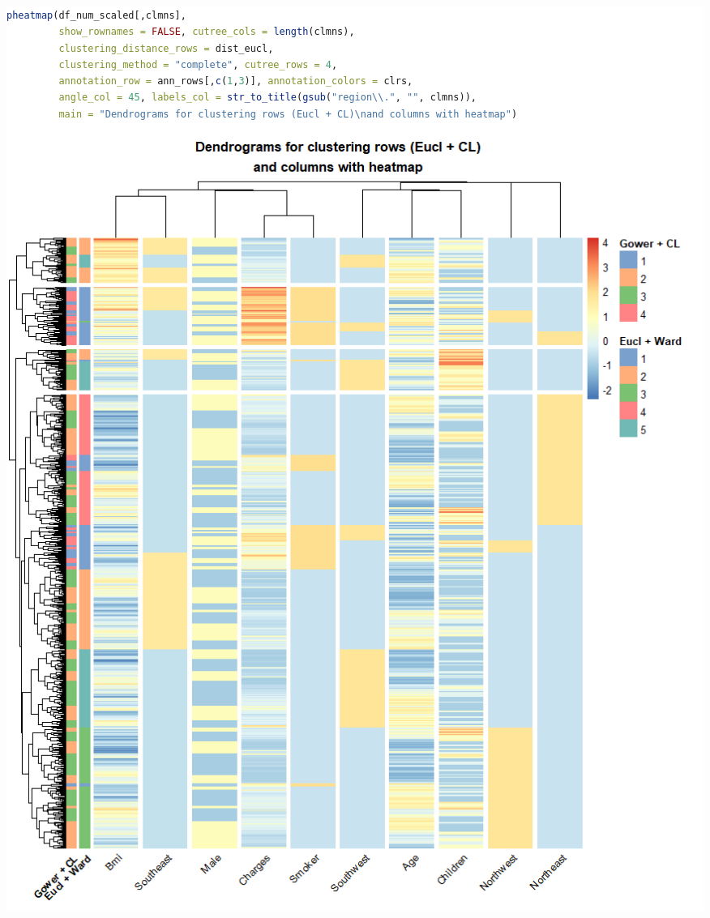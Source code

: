 ``` r
pheatmap(df_num_scaled[,clmns], 
         show_rownames = FALSE, cutree_cols = length(clmns),
         clustering_distance_rows = dist_eucl,
         clustering_method = "complete", cutree_rows = 4,
         annotation_row = ann_rows[,c(1,3)], annotation_colors = clrs,
         angle_col = 45, labels_col = str_to_title(gsub("region\\.", "", clmns)),
         main = "Dendrograms for clustering rows (Eucl + CL)\nand columns with heatmap")
```

![](DataVis_HW2_files/figure-gfm/unnamed-chunk-15-2.png)
